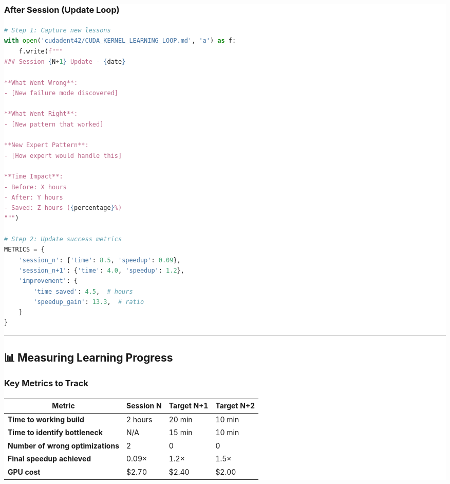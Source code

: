 ### After Session (Update Loop)

```python
# Step 1: Capture new lessons
with open('cudadent42/CUDA_KERNEL_LEARNING_LOOP.md', 'a') as f:
    f.write(f"""
### Session {N+1} Update - {date}

**What Went Wrong**:
- [New failure mode discovered]

**What Went Right**:
- [New pattern that worked]

**New Expert Pattern**:
- [How expert would handle this]

**Time Impact**:
- Before: X hours
- After: Y hours
- Saved: Z hours ({percentage}%)
""")

# Step 2: Update success metrics
METRICS = {
    'session_n': {'time': 8.5, 'speedup': 0.09},
    'session_n+1': {'time': 4.0, 'speedup': 1.2},
    'improvement': {
        'time_saved': 4.5,  # hours
        'speedup_gain': 13.3,  # ratio
    }
}
```

---

## 📊 Measuring Learning Progress

### Key Metrics to Track

| Metric | Session N | Target N+1 | Target N+2 |
|--------|-----------|------------|------------|
| **Time to working build** | 2 hours | 20 min | 10 min |
| **Time to identify bottleneck** | N/A | 15 min | 10 min |
| **Number of wrong optimizations** | 2 | 0 | 0 |
| **Final speedup achieved** | 0.09× | 1.2× | 1.5× |
| **GPU cost** | $2.70 | $2.40 | $2.00 |

